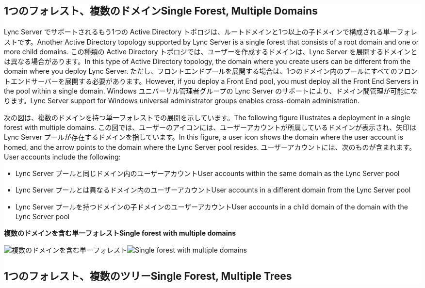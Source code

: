 ## <a name="single-forest-multiple-domains"></a><span data-ttu-id="b7975-122">1つのフォレスト、複数のドメイン</span><span class="sxs-lookup"><span data-stu-id="b7975-122">Single Forest, Multiple Domains</span></span>

<span data-ttu-id="b7975-123">Lync Server でサポートされるもう1つの Active Directory トポロジは、ルートドメインと1つ以上の子ドメインで構成される単一フォレストです。</span><span class="sxs-lookup"><span data-stu-id="b7975-123">Another Active Directory topology supported by Lync Server is a single forest that consists of a root domain and one or more child domains.</span></span> <span data-ttu-id="b7975-124">この種類の Active Directory トポロジでは、ユーザーを作成するドメインは、Lync Server を展開するドメインとは異なる場合があります。</span><span class="sxs-lookup"><span data-stu-id="b7975-124">In this type of Active Directory topology, the domain where you create users can be different from the domain where you deploy Lync Server.</span></span> <span data-ttu-id="b7975-125">ただし、フロントエンドプールを展開する場合は、1つのドメイン内のプールにすべてのフロントエンドサーバーを展開する必要があります。</span><span class="sxs-lookup"><span data-stu-id="b7975-125">However, if you deploy a Front End pool, you must deploy all the Front End Servers in the pool within a single domain.</span></span> <span data-ttu-id="b7975-126">Windows ユニバーサル管理者グループの Lync Server のサポートにより、ドメイン間管理が可能になります。</span><span class="sxs-lookup"><span data-stu-id="b7975-126">Lync Server support for Windows universal administrator groups enables cross-domain administration.</span></span>

<span data-ttu-id="b7975-127">次の図は、複数のドメインを持つ単一フォレストでの展開を示しています。</span><span class="sxs-lookup"><span data-stu-id="b7975-127">The following figure illustrates a deployment in a single forest with multiple domains.</span></span> <span data-ttu-id="b7975-128">この図では、ユーザーのアイコンには、ユーザーアカウントが所属しているドメインが表示され、矢印は Lync Server プールが存在するドメインを指しています。</span><span class="sxs-lookup"><span data-stu-id="b7975-128">In this figure, a user icon shows the domain where the user account is homed, and the arrow points to the domain where the Lync Server pool resides.</span></span> <span data-ttu-id="b7975-129">ユーザーアカウントには、次のものが含まれます。</span><span class="sxs-lookup"><span data-stu-id="b7975-129">User accounts include the following:</span></span>

  - <span data-ttu-id="b7975-130">Lync Server プールと同じドメイン内のユーザーアカウント</span><span class="sxs-lookup"><span data-stu-id="b7975-130">User accounts within the same domain as the Lync Server pool</span></span>

  - <span data-ttu-id="b7975-131">Lync Server プールとは異なるドメイン内のユーザーアカウント</span><span class="sxs-lookup"><span data-stu-id="b7975-131">User accounts in a different domain from the Lync Server pool</span></span>

  - <span data-ttu-id="b7975-132">Lync Server プールを持つドメインの子ドメインのユーザーアカウント</span><span class="sxs-lookup"><span data-stu-id="b7975-132">User accounts in a child domain of the domain with the Lync Server pool</span></span>

<span data-ttu-id="b7975-133">**複数のドメインを含む単一フォレスト**</span><span class="sxs-lookup"><span data-stu-id="b7975-133">**Single forest with multiple domains**</span></span>

<span data-ttu-id="b7975-134">![複数のドメインを含む単一フォレスト](images/Gg398173.2b809c72-c3cd-4fad-afe6-8c2dae779750(OCS.15).jpg "複数のドメインを含む単一フォレスト")</span><span class="sxs-lookup"><span data-stu-id="b7975-134">![Single forest with multiple domains](images/Gg398173.2b809c72-c3cd-4fad-afe6-8c2dae779750(OCS.15).jpg "Single forest with multiple domains")</span></span>

</div>

<div>

## <a name="single-forest-multiple-trees"></a><span data-ttu-id="b7975-135">1つのフォレスト、複数のツリー</span><span class="sxs-lookup"><span data-stu-id="b7975-135">Single Forest, Multiple Trees</span></span>
